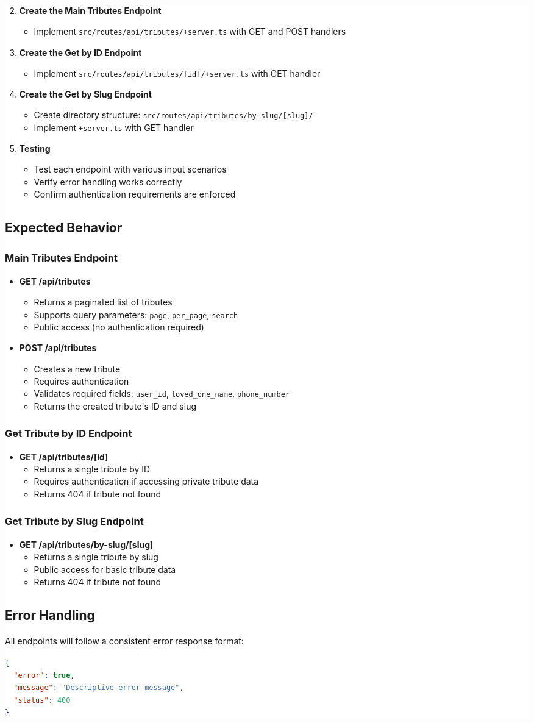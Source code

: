 2. **Create the Main Tributes Endpoint**
   - Implement `src/routes/api/tributes/+server.ts` with GET and POST handlers

3. **Create the Get by ID Endpoint**
   - Implement `src/routes/api/tributes/[id]/+server.ts` with GET handler

4. **Create the Get by Slug Endpoint**
   - Create directory structure: `src/routes/api/tributes/by-slug/[slug]/`
   - Implement `+server.ts` with GET handler

5. **Testing**
   - Test each endpoint with various input scenarios
   - Verify error handling works correctly
   - Confirm authentication requirements are enforced

## Expected Behavior

### Main Tributes Endpoint

- **GET /api/tributes**
  - Returns a paginated list of tributes
  - Supports query parameters: `page`, `per_page`, `search`
  - Public access (no authentication required)

- **POST /api/tributes**
  - Creates a new tribute
  - Requires authentication
  - Validates required fields: `user_id`, `loved_one_name`, `phone_number`
  - Returns the created tribute's ID and slug

### Get Tribute by ID Endpoint

- **GET /api/tributes/[id]**
  - Returns a single tribute by ID
  - Requires authentication if accessing private tribute data
  - Returns 404 if tribute not found

### Get Tribute by Slug Endpoint

- **GET /api/tributes/by-slug/[slug]**
  - Returns a single tribute by slug
  - Public access for basic tribute data
  - Returns 404 if tribute not found

## Error Handling

All endpoints will follow a consistent error response format:

```json
{
  "error": true,
  "message": "Descriptive error message",
  "status": 400
}
```
